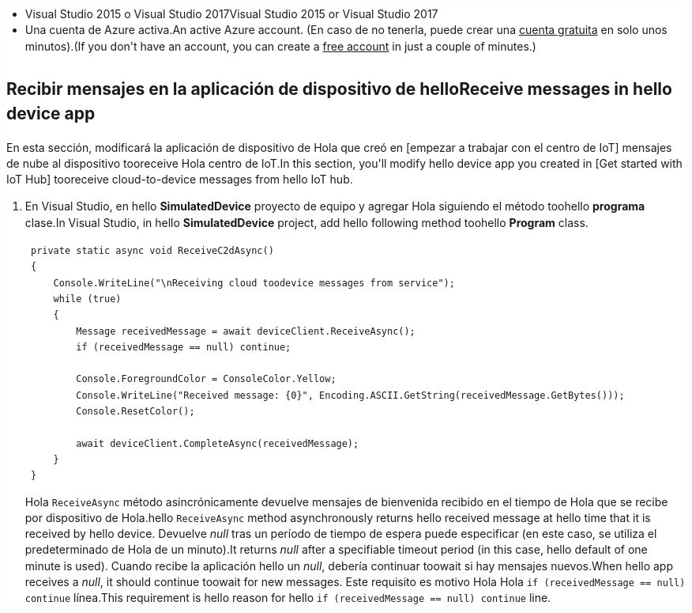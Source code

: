 * <span data-ttu-id="11a3d-120">Visual Studio 2015 o Visual Studio 2017</span><span class="sxs-lookup"><span data-stu-id="11a3d-120">Visual Studio 2015 or Visual Studio 2017</span></span>
* <span data-ttu-id="11a3d-121">Una cuenta de Azure activa.</span><span class="sxs-lookup"><span data-stu-id="11a3d-121">An active Azure account.</span></span> <span data-ttu-id="11a3d-122">(En caso de no tenerla, puede crear una [cuenta gratuita][lnk-free-trial] en solo unos minutos).</span><span class="sxs-lookup"><span data-stu-id="11a3d-122">(If you don't have an account, you can create a [free account][lnk-free-trial] in just a couple of minutes.)</span></span>

## <a name="receive-messages-in-hello-device-app"></a><span data-ttu-id="11a3d-123">Recibir mensajes en la aplicación de dispositivo de hello</span><span class="sxs-lookup"><span data-stu-id="11a3d-123">Receive messages in hello device app</span></span>
<span data-ttu-id="11a3d-124">En esta sección, modificará la aplicación de dispositivo de Hola que creó en [empezar a trabajar con el centro de IoT] mensajes de nube al dispositivo tooreceive Hola centro de IoT.</span><span class="sxs-lookup"><span data-stu-id="11a3d-124">In this section, you'll modify hello device app you created in [Get started with IoT Hub] tooreceive cloud-to-device messages from hello IoT hub.</span></span>

1. <span data-ttu-id="11a3d-125">En Visual Studio, en hello **SimulatedDevice** proyecto de equipo y agregar Hola siguiendo el método toohello **programa** clase.</span><span class="sxs-lookup"><span data-stu-id="11a3d-125">In Visual Studio, in hello **SimulatedDevice** project, add hello following method toohello **Program** class.</span></span>
   
        private static async void ReceiveC2dAsync()
        {
            Console.WriteLine("\nReceiving cloud toodevice messages from service");
            while (true)
            {
                Message receivedMessage = await deviceClient.ReceiveAsync();
                if (receivedMessage == null) continue;
   
                Console.ForegroundColor = ConsoleColor.Yellow;
                Console.WriteLine("Received message: {0}", Encoding.ASCII.GetString(receivedMessage.GetBytes()));
                Console.ResetColor();
   
                await deviceClient.CompleteAsync(receivedMessage);
            }
        }
   
    <span data-ttu-id="11a3d-126">Hola `ReceiveAsync` método asincrónicamente devuelve mensajes de bienvenida recibido en el tiempo de Hola que se recibe por dispositivo de Hola.</span><span class="sxs-lookup"><span data-stu-id="11a3d-126">hello `ReceiveAsync` method asynchronously returns hello received message at hello time that it is received by hello device.</span></span> <span data-ttu-id="11a3d-127">Devuelve *null* tras un período de tiempo de espera puede especificar (en este caso, se utiliza el predeterminado de Hola de un minuto).</span><span class="sxs-lookup"><span data-stu-id="11a3d-127">It returns *null* after a specifiable timeout period (in this case, hello default of one minute is used).</span></span> <span data-ttu-id="11a3d-128">Cuando recibe la aplicación hello un *null*, debería continuar toowait si hay mensajes nuevos.</span><span class="sxs-lookup"><span data-stu-id="11a3d-128">When hello app receives a *null*, it should continue toowait for new messages.</span></span> <span data-ttu-id="11a3d-129">Este requisito es motivo Hola Hola `if (receivedMessage == null) continue` línea.</span><span class="sxs-lookup"><span data-stu-id="11a3d-129">This requirement is hello reason for hello `if (receivedMessage == null) continue` line.</span></span>
   

[20]: ./media/iot-hub-csharp-csharp-c2d/create-identity-csharp1.png
[21]: ./media/iot-hub-csharp-csharp-c2d/sendc2d1.png
[22]: ./media/iot-hub-csharp-csharp-c2d/sendc2d2.png
[paquete NuGet del SDK de Servicios IoT de Azure]: https://www.nuget.org/packages/Microsoft.Azure.Devices/
[Transient Fault Handling]: https://msdn.microsoft.com/library/hh680901(v=pandp.50).aspx
[IoT Hub developer guide - C2D]: iot-hub-devguide-messaging.md
[Guía para desarrolladores de IoT Hub]: iot-hub-devguide.md
[Introducción al Centro de IoT]: iot-hub-csharp-csharp-getstarted.md
[lnk-free-trial]: http://azure.microsoft.com/pricing/free-trial/
[Documentación del Conjunto de aplicaciones de IoT]: https://docs.microsoft.com/en-us/azure/iot-suite/
[SDK de dispositivos IoT de Azure]: iot-hub-devguide-sdks.md